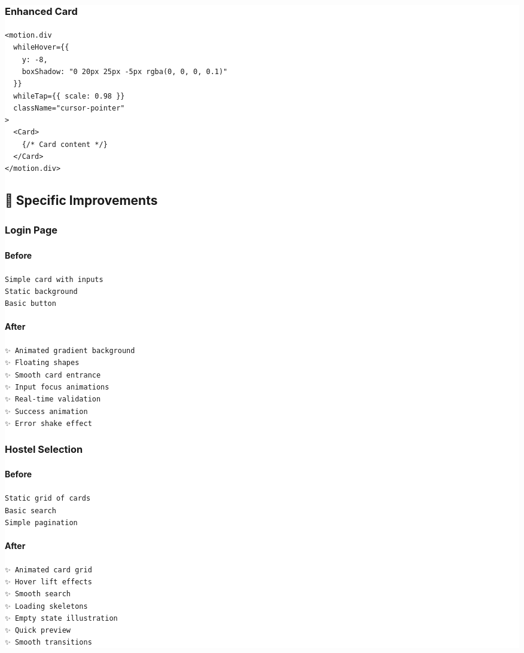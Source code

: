 
### Enhanced Card
```tsx
<motion.div
  whileHover={{ 
    y: -8,
    boxShadow: "0 20px 25px -5px rgba(0, 0, 0, 0.1)"
  }}
  whileTap={{ scale: 0.98 }}
  className="cursor-pointer"
>
  <Card>
    {/* Card content */}
  </Card>
</motion.div>
```

## 🎯 Specific Improvements

### Login Page

#### Before
```
Simple card with inputs
Static background
Basic button
```

#### After
```
✨ Animated gradient background
✨ Floating shapes
✨ Smooth card entrance
✨ Input focus animations
✨ Real-time validation
✨ Success animation
✨ Error shake effect
```

### Hostel Selection

#### Before
```
Static grid of cards
Basic search
Simple pagination
```

#### After
```
✨ Animated card grid
✨ Hover lift effects
✨ Smooth search
✨ Loading skeletons
✨ Empty state illustration
✨ Quick preview
✨ Smooth transitions
```
